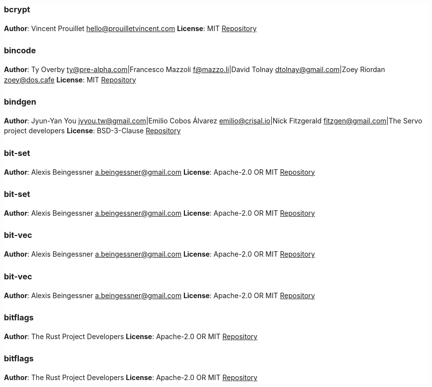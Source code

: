 
### bcrypt
**Author**: Vincent Prouillet <hello@prouilletvincent.com>
**License**: MIT
[Repository](https://github.com/Keats/rust-bcrypt)


### bincode
**Author**: Ty Overby <ty@pre-alpha.com>|Francesco Mazzoli <f@mazzo.li>|David Tolnay <dtolnay@gmail.com>|Zoey Riordan <zoey@dos.cafe>
**License**: MIT
[Repository](https://github.com/servo/bincode)


### bindgen
**Author**: Jyun-Yan You <jyyou.tw@gmail.com>|Emilio Cobos Álvarez <emilio@crisal.io>|Nick Fitzgerald <fitzgen@gmail.com>|The Servo project developers
**License**: BSD-3-Clause
[Repository](https://github.com/rust-lang/rust-bindgen)


### bit-set
**Author**: Alexis Beingessner <a.beingessner@gmail.com>
**License**: Apache-2.0 OR MIT
[Repository](https://github.com/contain-rs/bit-set)


### bit-set
**Author**: Alexis Beingessner <a.beingessner@gmail.com>
**License**: Apache-2.0 OR MIT
[Repository](https://github.com/contain-rs/bit-set)


### bit-vec
**Author**: Alexis Beingessner <a.beingessner@gmail.com>
**License**: Apache-2.0 OR MIT
[Repository](https://github.com/contain-rs/bit-vec)


### bit-vec
**Author**: Alexis Beingessner <a.beingessner@gmail.com>
**License**: Apache-2.0 OR MIT
[Repository](https://github.com/contain-rs/bit-vec)


### bitflags
**Author**: The Rust Project Developers
**License**: Apache-2.0 OR MIT
[Repository](https://github.com/bitflags/bitflags)


### bitflags
**Author**: The Rust Project Developers
**License**: Apache-2.0 OR MIT
[Repository](https://github.com/bitflags/bitflags)
